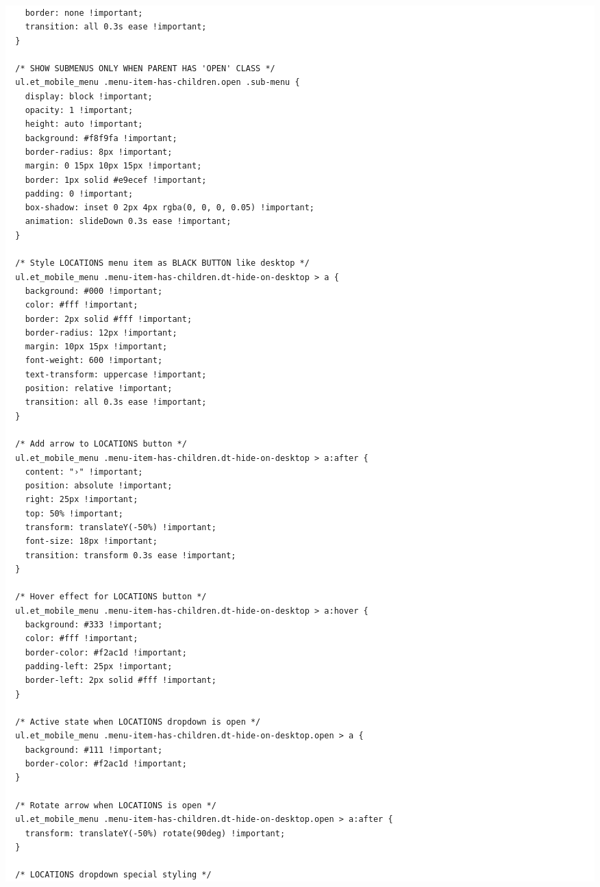 ```html
    border: none !important;
    transition: all 0.3s ease !important;
  }
  
  /* SHOW SUBMENUS ONLY WHEN PARENT HAS 'OPEN' CLASS */
  ul.et_mobile_menu .menu-item-has-children.open .sub-menu {
    display: block !important;
    opacity: 1 !important;
    height: auto !important;
    background: #f8f9fa !important;
    border-radius: 8px !important;
    margin: 0 15px 10px 15px !important;
    border: 1px solid #e9ecef !important;
    padding: 0 !important;
    box-shadow: inset 0 2px 4px rgba(0, 0, 0, 0.05) !important;
    animation: slideDown 0.3s ease !important;
  }
  
  /* Style LOCATIONS menu item as BLACK BUTTON like desktop */
  ul.et_mobile_menu .menu-item-has-children.dt-hide-on-desktop > a {
    background: #000 !important;
    color: #fff !important;
    border: 2px solid #fff !important;
    border-radius: 12px !important;
    margin: 10px 15px !important;
    font-weight: 600 !important;
    text-transform: uppercase !important;
    position: relative !important;
    transition: all 0.3s ease !important;
  }
  
  /* Add arrow to LOCATIONS button */
  ul.et_mobile_menu .menu-item-has-children.dt-hide-on-desktop > a:after {
    content: "›" !important;
    position: absolute !important;
    right: 25px !important;
    top: 50% !important;
    transform: translateY(-50%) !important;
    font-size: 18px !important;
    transition: transform 0.3s ease !important;
  }
  
  /* Hover effect for LOCATIONS button */
  ul.et_mobile_menu .menu-item-has-children.dt-hide-on-desktop > a:hover {
    background: #333 !important;
    color: #fff !important;
    border-color: #f2ac1d !important;
    padding-left: 25px !important;
    border-left: 2px solid #fff !important;
  }
  
  /* Active state when LOCATIONS dropdown is open */
  ul.et_mobile_menu .menu-item-has-children.dt-hide-on-desktop.open > a {
    background: #111 !important;
    border-color: #f2ac1d !important;
  }
  
  /* Rotate arrow when LOCATIONS is open */
  ul.et_mobile_menu .menu-item-has-children.dt-hide-on-desktop.open > a:after {
    transform: translateY(-50%) rotate(90deg) !important;
  }
  
  /* LOCATIONS dropdown special styling */
```